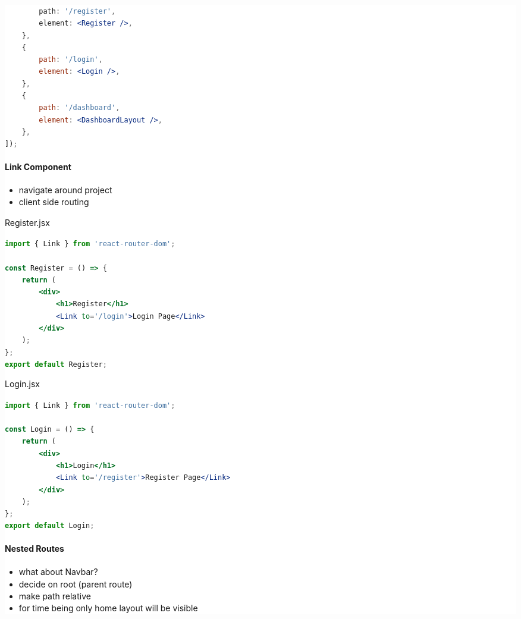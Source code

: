 ```jsx
		path: '/register',
		element: <Register />,
	},
	{
		path: '/login',
		element: <Login />,
	},
	{
		path: '/dashboard',
		element: <DashboardLayout />,
	},
]);
```

#### Link Component

- navigate around project
- client side routing

Register.jsx

```jsx
import { Link } from 'react-router-dom';

const Register = () => {
	return (
		<div>
			<h1>Register</h1>
			<Link to='/login'>Login Page</Link>
		</div>
	);
};
export default Register;
```

Login.jsx

```jsx
import { Link } from 'react-router-dom';

const Login = () => {
	return (
		<div>
			<h1>Login</h1>
			<Link to='/register'>Register Page</Link>
		</div>
	);
};
export default Login;
```

#### Nested Routes

- what about Navbar?
- decide on root (parent route)
- make path relative
- for time being only home layout will be visible
